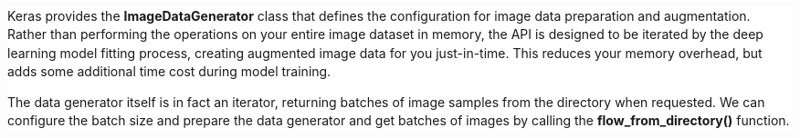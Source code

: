 Keras provides the **ImageDataGenerator** class that defines the configuration for image data preparation and augmentation. Rather than performing the operations on your entire image dataset in memory, the API is designed to be iterated by the deep learning model fitting process, creating augmented image data for you just-in-time. This reduces your memory overhead, but adds some additional time cost during model training.

The data generator itself is in fact an iterator, returning batches of image samples from the directory when requested. We can configure the batch size and prepare the data generator and get batches of images by calling the **flow_from_directory()** function.
